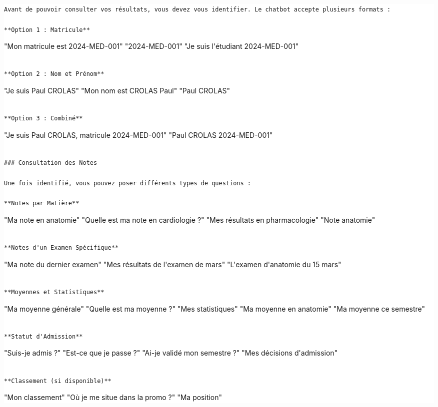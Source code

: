 ```
Avant de pouvoir consulter vos résultats, vous devez vous identifier. Le chatbot accepte plusieurs formats :

**Option 1 : Matricule**
```
"Mon matricule est 2024-MED-001"
"2024-MED-001"
"Je suis l'étudiant 2024-MED-001"
```

**Option 2 : Nom et Prénom**
```
"Je suis Paul CROLAS"
"Mon nom est CROLAS Paul"
"Paul CROLAS"
```

**Option 3 : Combiné**
```
"Je suis Paul CROLAS, matricule 2024-MED-001"
"Paul CROLAS 2024-MED-001"
```

### Consultation des Notes

Une fois identifié, vous pouvez poser différents types de questions :

**Notes par Matière**
```
"Ma note en anatomie"
"Quelle est ma note en cardiologie ?"
"Mes résultats en pharmacologie"
"Note anatomie"
```

**Notes d'un Examen Spécifique**
```
"Ma note du dernier examen"
"Mes résultats de l'examen de mars"
"L'examen d'anatomie du 15 mars"
```

**Moyennes et Statistiques**
```
"Ma moyenne générale"
"Quelle est ma moyenne ?"
"Mes statistiques"
"Ma moyenne en anatomie"
"Ma moyenne ce semestre"
```

**Statut d'Admission**
```
"Suis-je admis ?"
"Est-ce que je passe ?"
"Ai-je validé mon semestre ?"
"Mes décisions d'admission"
```

**Classement (si disponible)**
```
"Mon classement"
"Où je me situe dans la promo ?"
"Ma position"
```

```